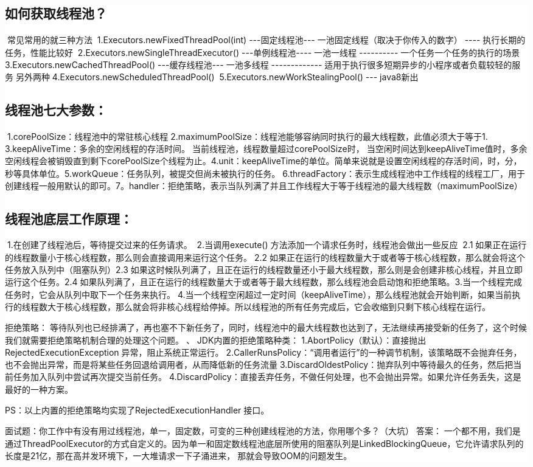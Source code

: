 

## 如何获取线程池？

​	常见常用的就三种方法
​	1.Executors.newFixedThreadPool(int)  ---固定线程池---   一池固定线程（取决于你传入的数字）  ----    执行长期的任务，性能比较好
​	2.Executors.newSingleThreadExecutor()  ---单例线程池----  一池一线程    ----------           一个任务一个任务的执行的场景
​	3.Executors.newCachedThreadPool()  ---缓存线程池---   一池多线程      -------------         适用于执行很多短期异步的小程序或者负载较轻的服务
另外两种
​	4.Executors.newScheduledThreadPool()
​	5.Executors.newWorkStealingPool()  ---  java8新出



##  线程池七大参数：

​	1.corePoolSize：线程池中的常驻核心线程
​	2.maximumPoolSize：线程池能够容纳同时执行的最大线程数，此值必须大于等于1.
​	3.keepAliveTime：多余的空闲线程的存活时间。   当前线程池，线程数量超过corePoolSize时， 当空闲时间达到keepAliveTime值时，多余空闲线程会被销毁直到剩下corePoolSize个线程为止。
​	4.unit：keepAliveTime的单位。简单来说就是设置空闲线程的存活时间，时，分，秒等具体单位。
​	5.workQueue：任务队列，被提交但尚未被执行的任务。
​	6.threadFactory：表示生成线程池中工作线程的线程工厂，用于创建线程一般用默认的即可。
​	7。handler：拒绝策略，表示当队列满了并且工作线程大于等于线程池的最大线程数（maximumPoolSize）



## 线程池底层工作原理：

​	1.在创建了线程池后，等待提交过来的任务请求。
​	2.当调用execute() 方法添加一个请求任务时，线程池会做出一些反应
​		2.1 如果正在运行的线程数量小于核心线程数，那么则会直接调用来运行这个任务。
​		2.2 如果正在运行的线程数量大于或者等于核心线程数，那么就会将这个任务放入队列中（阻塞队列）
​		2.3 如果这时候队列满了，且正在运行的线程数量还小于最大线程数，那么则是会创建非核心线程，并且立即运行这个任务。
​		2.4 如果队列满了，且正在运行的线程数量大于或者等于最大线程数，那么线程池会启动饱和拒绝策略。
​	3.当一个线程完成任务时，它会从队列中取下一个任务来执行。
​	4.当一个线程空闲超过一定时间（keepAliveTime），那么线程池就会开始判断，如果当前执行的线程数大于核心线程数，那么就会将非核心线程给停掉。所以线程池的所有任务完成后，它会收缩到只剩下核心线程在运行。

拒绝策略：
	等待队列也已经排满了，再也塞不下新任务了，同时，线程池中的最大线程数也达到了，无法继续再接受新的任务了，这个时候我们就需要拒绝策略机制合理的处理这个问题。
、
JDK内置的拒绝策略种类：
	1.AbortPolicy（默认）：直接抛出RejectedExecutionException 异常，阻止系统正常运行。
	2.CallerRunsPolicy：“调用者运行”的一种调节机制，该策略既不会抛弃任务，也不会抛出异常，而是将某些任务回退给调用者，从而降低新的任务流量
	3.DiscardOldestPolicy：抛弃队列中等待最久的任务，然后把当前任务加入队列中尝试再次提交当前任务。
	4.DiscardPolicy：直接丢弃任务，不做任何处理，也不会抛出异常。如果允许任务丢失，这是最好的一种方案。

PS：以上内置的拒绝策略均实现了RejectedExecutionHandler 接口。

面试题：你工作中有没有用过线程池，单一，固定数，可变的三种创建线程池的方法，你用哪个多？（大坑）
答案：	一个都不用，我们是通过ThreadPoolExecutor的方式自定义的。因为单一和固定数线程池底层所使用的阻塞队列是LinkedBlockingQueue，它允许请求队列的长度是21亿，那在高并发环境下，一大堆请求一下子涌进来，
	那就会导致OOM的问题发生。 
